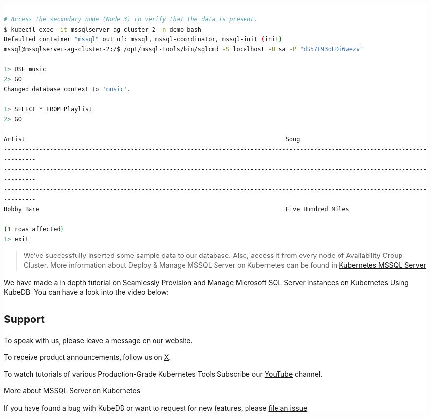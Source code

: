 ```bash

# Access the secondary node (Node 3) to verify that the data is present.
$ kubectl exec -it mssqlserver-ag-cluster-2 -n demo bash
Defaulted container "mssql" out of: mssql, mssql-coordinator, mssql-init (init)
mssql@mssqlserver-ag-cluster-2:/$ /opt/mssql-tools/bin/sqlcmd -S localhost -U sa -P "dS57E93oLDi6wezv"

1> USE music
2> GO
Changed database context to 'music'.

1> SELECT * FROM Playlist
2> GO

Artist                                                                          Song
---------------------------------------------------------------------------------------------------------------------------------
---------------------------------------------------------------------------------------------------------------------------------
---------------------------------------------------------------------------------------------------------------------------------
Bobby Bare                                                                      Five Hundred Miles

(1 rows affected)
1> exit
```

> We’ve successfully inserted some sample data to our database. Also, access it from every node of Availability Group Cluster. More information about Deploy & Manage MSSQL Server on Kubernetes can be found in [Kubernetes MSSQL Server](https://kubedb.com/kubernetes/databases/run-and-manage-mssqlserver-on-kubernetes/)

We have made a in depth tutorial on Seamlessly Provision and Manage Microsoft SQL Server Instances on Kubernetes Using KubeDB. You can have a look into the video below:

<iframe width="560" height="315" src="https://www.youtube.com/embed/Hb_fhCVuVhQ?si=mkP-GWyWBS4DR4Y9" title="YouTube video player" frameborder="0" allow="accelerometer; autoplay; clipboard-write; encrypted-media; gyroscope; picture-in-picture; web-share" referrerpolicy="strict-origin-when-cross-origin" allowfullscreen></iframe>

## Support

To speak with us, please leave a message on [our website](https://appscode.com/contact/).

To receive product announcements, follow us on [X](https://twitter.com/KubeDB).

To watch tutorials of various Production-Grade Kubernetes Tools Subscribe our [YouTube](https://www.youtube.com/c/AppsCodeInc/) channel.

More about [MSSQL Server on Kubernetes](https://kubedb.com/kubernetes/databases/run-and-manage-mssqlserver-on-kubernetes/)

If you have found a bug with KubeDB or want to request for new features, please [file an issue](https://github.com/kubedb/project/issues/new).
